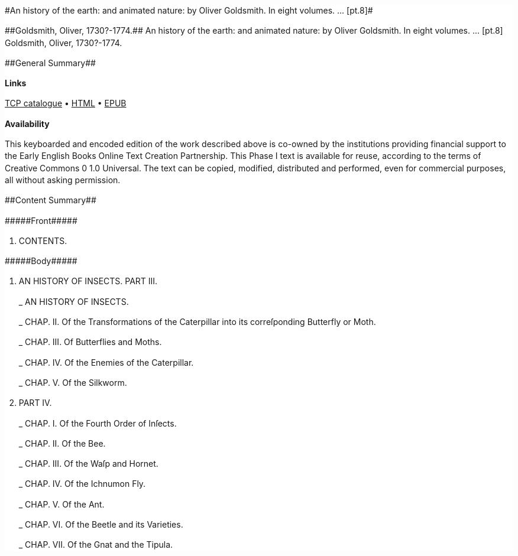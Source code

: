 #An history of the earth: and animated nature: by Oliver Goldsmith. In eight volumes. ... [pt.8]#

##Goldsmith, Oliver, 1730?-1774.##
An history of the earth: and animated nature: by Oliver Goldsmith. In eight volumes. ... [pt.8]
Goldsmith, Oliver, 1730?-1774.

##General Summary##

**Links**

[TCP catalogue](http://www.ota.ox.ac.uk/tcp/)  • 
[HTML](http://tei.it.ox.ac.uk/tcp/Texts-HTML/free/004/004897225.html)  • 
[EPUB](http://tei.it.ox.ac.uk/tcp/Texts-EPUB/free/004/004897225.epub)

**Availability**

This keyboarded and encoded edition of the
	       work described above is co-owned by the institutions
	       providing financial support to the Early English Books
	       Online Text Creation Partnership. This Phase I text is
	       available for reuse, according to the terms of Creative
	       Commons 0 1.0 Universal. The text can be copied,
	       modified, distributed and performed, even for
	       commercial purposes, all without asking permission.


##Content Summary##

#####Front#####

1. CONTENTS.

#####Body#####

1. AN HISTORY OF INSECTS. PART III.

    _ AN HISTORY OF INSECTS.

    _ CHAP. II. Of the Transformations of the Caterpillar into its
correſponding Butterfly or Moth.

    _ CHAP. III. Of Butterflies and Moths.

    _ CHAP. IV. Of the Enemies of the Caterpillar.

    _ CHAP. V. Of the Silkworm.

1. PART IV.

    _ CHAP. I. Of the Fourth Order of Inſects.

    _ CHAP. II. Of the Bee.

    _ CHAP. III. Of the Waſp and Hornet.

    _ CHAP. IV. Of the Ichnumon Fly.

    _ CHAP. V. Of the Ant.

    _ CHAP. VI. Of the Beetle and its Varieties.

    _ CHAP. VII. Of the Gnat and the Tipula.
